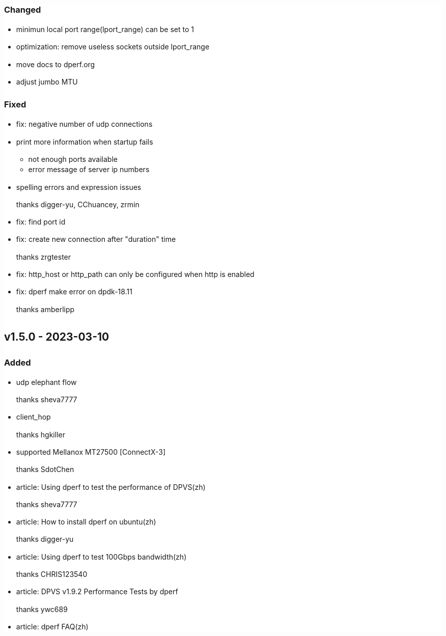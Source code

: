 ### Changed

- minimun local port range(lport_range) can be set to 1

- optimization: remove useless sockets outside lport_range

- move docs to dperf.org

- adjust jumbo MTU

### Fixed

- fix: negative number of udp connections

- print more information when startup fails
    - not enough ports available
    - error message of server ip numbers

- spelling errors and expression issues

    thanks digger-yu, CChuancey, zrmin

- fix: find port id

- fix: create new connection after "duration" time

    thanks zrgtester

- fix: http_host or http_path can only be configured when http is enabled

- fix: dperf make error on dpdk-18.11

    thanks amberlipp

## v1.5.0 - 2023-03-10
### Added

- udp elephant flow

    thanks sheva7777
- client_hop

    thanks hgkiller
- supported Mellanox MT27500 [ConnectX-3]

    thanks SdotChen
- article: Using dperf to test the performance of DPVS(zh)

    thanks sheva7777
- article: How to install dperf on ubuntu(zh)

    thanks digger-yu
- article: Using dperf to test 100Gbps bandwidth(zh)

    thanks CHRIS123540
- article: DPVS v1.9.2 Performance Tests by dperf

    thanks ywc689
- article: dperf FAQ(zh)
